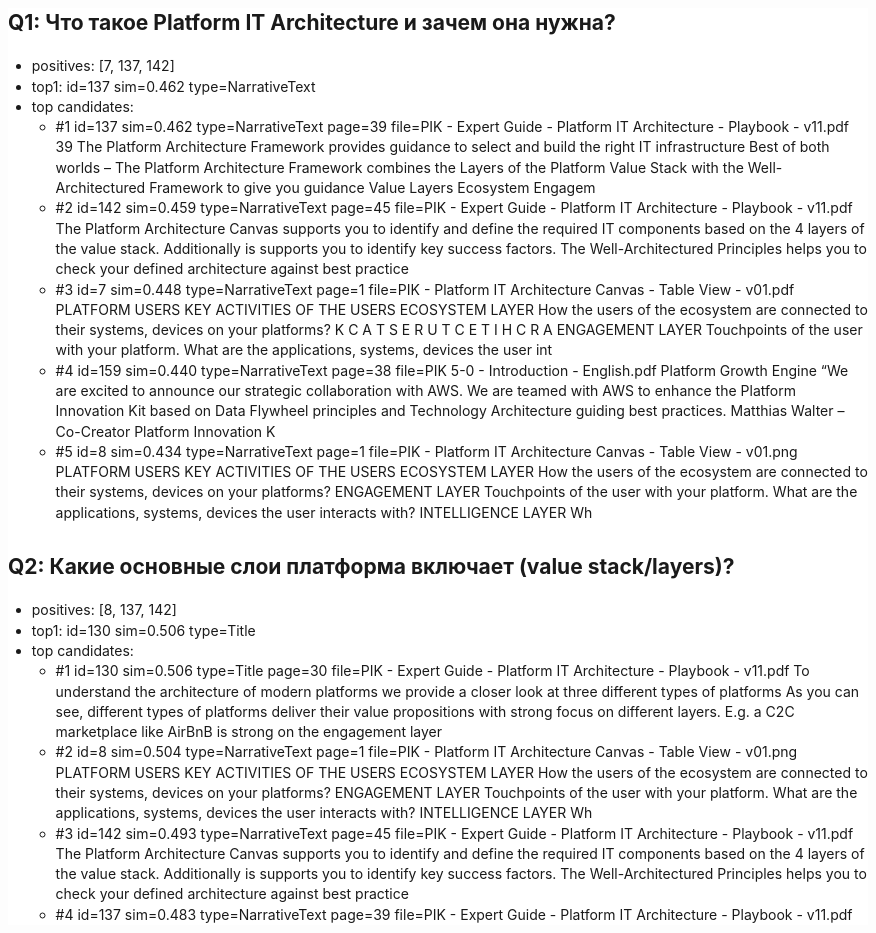 ## Q1: Что такое Platform IT Architecture и зачем она нужна?
- positives: [7, 137, 142]
- top1: id=137 sim=0.462 type=NarrativeText
- top candidates:
  - #1 id=137 sim=0.462 type=NarrativeText page=39 file=PIK - Expert Guide - Platform IT Architecture - Playbook - v11.pdf
    39 The Platform Architecture Framework provides guidance to select and build the right IT infrastructure Best of both worlds – The Platform Architecture Framework combines the Layers of the Platform Value Stack with the Well-Architectured Framework to give you guidance Value Layers Ecosystem Engagem
  - #2 id=142 sim=0.459 type=NarrativeText page=45 file=PIK - Expert Guide - Platform IT Architecture - Playbook - v11.pdf
    The Platform Architecture Canvas supports you to identify and define the required IT components based on the 4 layers of the value stack. Additionally is supports you to identify key success factors. The Well-Architectured Principles helps you to check your defined architecture against best practice
  - #3 id=7 sim=0.448 type=NarrativeText page=1 file=PIK - Platform IT Architecture Canvas - Table View - v01.pdf
    PLATFORM USERS KEY ACTIVITIES OF THE USERS ECOSYSTEM LAYER How the users of the ecosystem are connected to their systems, devices on your platforms? K C A T S E R U T C E T I H C R A ENGAGEMENT LAYER Touchpoints of the user with your platform. What are the applications, systems, devices the user int
  - #4 id=159 sim=0.440 type=NarrativeText page=38 file=PIK 5-0 - Introduction - English.pdf
    Platform Growth Engine “We are excited to announce   our strategic collaboration with AWS.   We are teamed with AWS to enhance   the Platform Innovation Kit based on   Data Flywheel principles and   Technology Architecture guiding   best practices.  Matthias Walter – Co-Creator Platform Innovation K
  - #5 id=8 sim=0.434 type=NarrativeText page=1 file=PIK - Platform IT Architecture Canvas - Table View - v01.png
    PLATFORM USERS KEY ACTIVITIES OF THE USERS ECOSYSTEM LAYER How the users of the ecosystem are connected to their systems, devices on your platforms? ENGAGEMENT LAYER Touchpoints of the user with your platform. What are the applications, systems, devices the user interacts with? INTELLIGENCE LAYER Wh

## Q2: Какие основные слои платформа включает (value stack/layers)?
- positives: [8, 137, 142]
- top1: id=130 sim=0.506 type=Title
- top candidates:
  - #1 id=130 sim=0.506 type=Title page=30 file=PIK - Expert Guide - Platform IT Architecture - Playbook - v11.pdf
    To understand the architecture of modern platforms we provide a closer look at three different types of platforms As you can see, different types of platforms deliver their value propositions with strong focus on different layers. E.g. a C2C marketplace like AirBnB is strong on the engagement layer 
  - #2 id=8 sim=0.504 type=NarrativeText page=1 file=PIK - Platform IT Architecture Canvas - Table View - v01.png
    PLATFORM USERS KEY ACTIVITIES OF THE USERS ECOSYSTEM LAYER How the users of the ecosystem are connected to their systems, devices on your platforms? ENGAGEMENT LAYER Touchpoints of the user with your platform. What are the applications, systems, devices the user interacts with? INTELLIGENCE LAYER Wh
  - #3 id=142 sim=0.493 type=NarrativeText page=45 file=PIK - Expert Guide - Platform IT Architecture - Playbook - v11.pdf
    The Platform Architecture Canvas supports you to identify and define the required IT components based on the 4 layers of the value stack. Additionally is supports you to identify key success factors. The Well-Architectured Principles helps you to check your defined architecture against best practice
  - #4 id=137 sim=0.483 type=NarrativeText page=39 file=PIK - Expert Guide - Platform IT Architecture - Playbook - v11.pdf